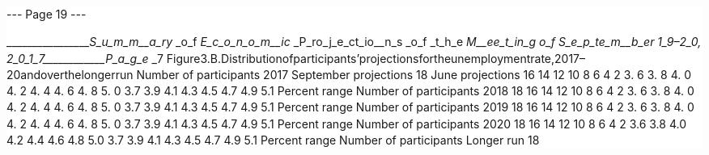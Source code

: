 --- Page 19 ---

_________________S_u_m_m__a_ry_ _o_f _E_c_o_n_o_m__ic_ _P_ro_j_e_ct_io__n_s _o_f _t_h_e _M__ee_t_in_g_ _o_f _S_e_p_te_m__b_er_ _1_9–_2_0_,_ 2_0_1_7____________P_a_g_e_ _7
Figure3.B.Distributionofparticipants’projectionsfortheunemploymentrate,2017–20andoverthelongerrun
Number of participants
2017
September projections 18
June projections 16
14
12
10
8
6
4
2
3. 6 3. 8 4. 0 4. 2 4. 4 4. 6 4. 8 5. 0
3.7 3.9 4.1 4.3 4.5 4.7 4.9 5.1
Percent range
Number of participants
2018
18
16
14
12
10
8
6
4
2
3. 6 3. 8 4. 0 4. 2 4. 4 4. 6 4. 8 5. 0
3.7 3.9 4.1 4.3 4.5 4.7 4.9 5.1
Percent range
Number of participants
2019
18
16
14
12
10
8
6
4
2
3. 6 3. 8 4. 0 4. 2 4. 4 4. 6 4. 8 5. 0
3.7 3.9 4.1 4.3 4.5 4.7 4.9 5.1
Percent range
Number of participants
2020
18
16
14
12
10
8
6
4
2
3.6 3.8 4.0 4.2 4.4 4.6 4.8 5.0
3.7 3.9 4.1 4.3 4.5 4.7 4.9 5.1
Percent range
Number of participants
Longer run
18